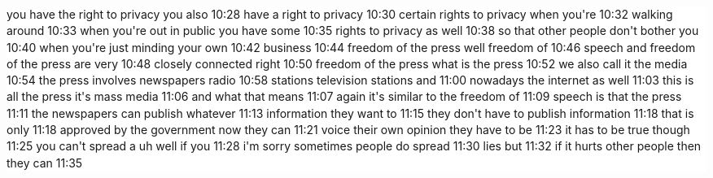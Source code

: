 you have the right to privacy you also
10:28
have a right to privacy
10:30
certain rights to privacy when you're
10:32
walking around
10:33
when you're out in public you have some
10:35
rights to privacy as well
10:38
so that other people don't bother you
10:40
when you're just minding your own
10:42
business
10:44
freedom of the press well freedom of
10:46
speech and freedom of the press are very
10:48
closely connected right
10:50
freedom of the press what is the press
10:52
we also call it the media
10:54
the press involves newspapers radio
10:58
stations television stations and
11:00
nowadays the internet as well
11:03
this is all the press it's mass media
11:06
and what that means
11:07
again it's similar to the freedom of
11:09
speech is that the press
11:11
the newspapers can publish whatever
11:13
information they want to
11:15
they don't have to publish information
11:18
that is only
11:18
approved by the government now they can
11:21
voice their own opinion they have to be
11:23
it has to be true though
11:25
you can't spread a uh well if you
11:28
i'm sorry sometimes people do spread
11:30
lies but
11:32
if it hurts other people then they can
11:35